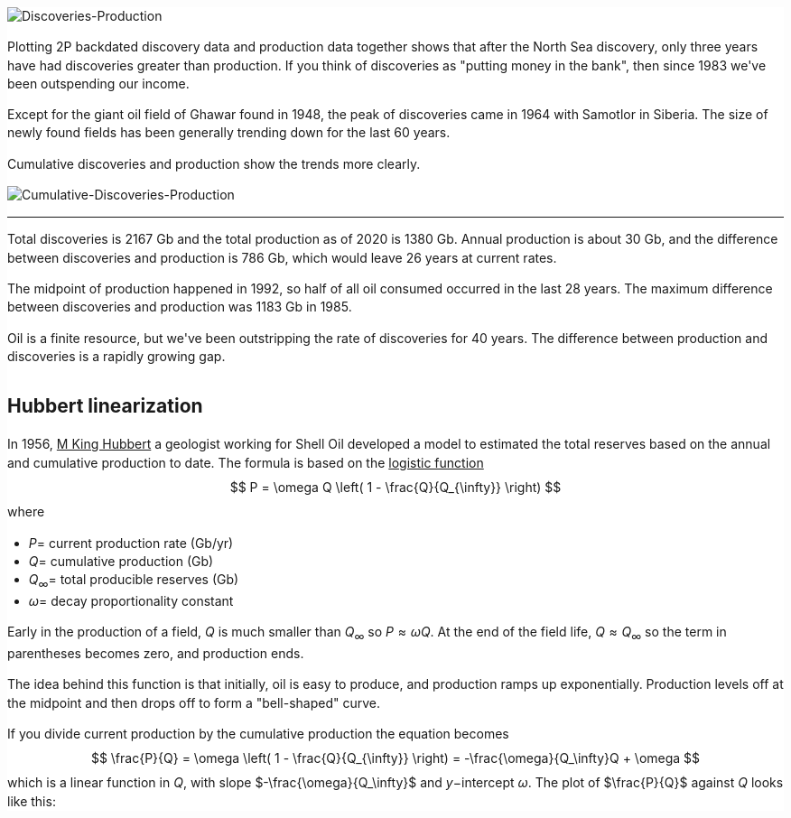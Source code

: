 ![Discoveries-Production](/assets/img/2022-08-14-the-growing-gap/Discoveries-Production.png)

Plotting 2P backdated discovery data and production data together shows that after the North Sea discovery, only three years have had discoveries greater than production. If you think of discoveries as "putting money in the bank", then since 1983 we've been outspending our income.

Except for the giant oil field of Ghawar found in 1948, the peak of discoveries came in 1964 with Samotlor in Siberia. The size of newly found fields has been generally trending down for the last 60 years.

Cumulative discoveries and production show the trends more clearly.

![Cumulative-Discoveries-Production](/assets/img/2022-08-14-the-growing-gap/Cumulative-Discoveries-Production.png)

------

Total discoveries is 2167 Gb and the total production as of 2020 is 1380 Gb. Annual production is about 30 Gb, and the difference between discoveries and production is 786 Gb, which would leave 26 years at current rates. 

The midpoint of production happened in 1992, so half of all oil consumed occurred in the last 28 years. The maximum difference between discoveries and production was 1183 Gb in 1985. 

Oil is a finite resource, but we've been outstripping the rate of discoveries for 40 years. The difference between production and discoveries is a rapidly growing gap.

## Hubbert linearization

In 1956, [M King Hubbert](https://wildpeaches.xyz/blog/curve-fitting-with-julia/) a geologist working for Shell Oil developed a model to estimated the total reserves based on the annual and cumulative production to date. The formula is based on the [logistic function](https://en.wikipedia.org/wiki/Logistic_function) 
$$
P = \omega Q \left( 1 - \frac{Q}{Q_{\infty}} \right)
$$
where

- $P =$ current production rate (Gb/yr)
- $Q=$ cumulative production (Gb)
- $Q_{\infty}=$ total producible reserves (Gb)
- $\omega=$ decay proportionality constant

Early in the production of a field, $Q$ is much smaller than $Q_\infty$ so $P \approx \omega Q$. At the end of the field life, $Q \approx Q_\infty$ so the term in parentheses becomes zero, and production ends. 

The idea behind this function is that initially, oil is easy to produce, and production ramps up exponentially. Production levels off at the midpoint and then drops off to form a "bell-shaped" curve.

If you divide current production by the cumulative production the equation becomes
$$
\frac{P}{Q} = \omega \left( 1 - \frac{Q}{Q_{\infty}} \right) = -\frac{\omega}{Q_\infty}Q + \omega
$$
 which is a linear function in $Q$, with slope $-\frac{\omega}{Q_\infty}$ and $y-$intercept $\omega$. The plot of $\frac{P}{Q}$ against $Q$ looks like this:
